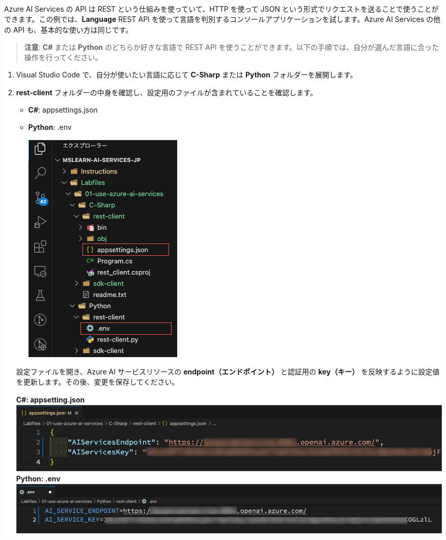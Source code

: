 Azure AI Services の API は REST という仕組みを使っていて、HTTP を使って JSON という形式でリクエストを送ることで使うことができます。この例では、**Language** REST API を使って言語を判別するコンソールアプリケーションを試します。Azure AI Services の他の API も、基本的な使い方は同じです。

> **注意**: **C#** または **Python** のどちらか好きな言語で REST API を使うことができます。以下の手順では、自分が選んだ言語に合った操作を行ってください。

1. Visual Studio Code で、自分が使いたい言語に応じて **C-Sharp** または **Python** フォルダーを展開します。
2. **rest-client** フォルダーの中身を確認し、設定用のファイルが含まれていることを確認します。

    - **C#**: appsettings.json
    - **Python**: .env

        ![appsettings.json と .env ファイル](./img/appsettings_env.png)

    設定ファイルを開き、Azure AI サービスリソースの **endpoint（エンドポイント）** と認証用の **key（キー）** を反映するように設定値を更新します。その後、変更を保存してください。

    **C#: appsetting.json**
    ![appsettings.json](./img/appsetting-json.png)
    **Python: .env**
    ![.env](./img/dot-env.png)

